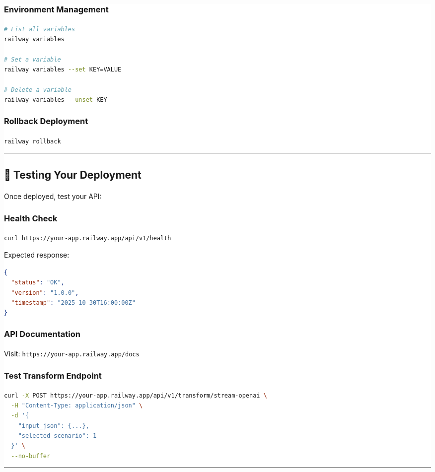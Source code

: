 ### Environment Management
```bash
# List all variables
railway variables

# Set a variable
railway variables --set KEY=VALUE

# Delete a variable
railway variables --unset KEY
```

### Rollback Deployment
```bash
railway rollback
```

---

## 🧪 Testing Your Deployment

Once deployed, test your API:

### Health Check
```bash
curl https://your-app.railway.app/api/v1/health
```

Expected response:
```json
{
  "status": "OK",
  "version": "1.0.0",
  "timestamp": "2025-10-30T16:00:00Z"
}
```

### API Documentation
Visit: `https://your-app.railway.app/docs`

### Test Transform Endpoint
```bash
curl -X POST https://your-app.railway.app/api/v1/transform/stream-openai \
  -H "Content-Type: application/json" \
  -d '{
    "input_json": {...},
    "selected_scenario": 1
  }' \
  --no-buffer
```

---
